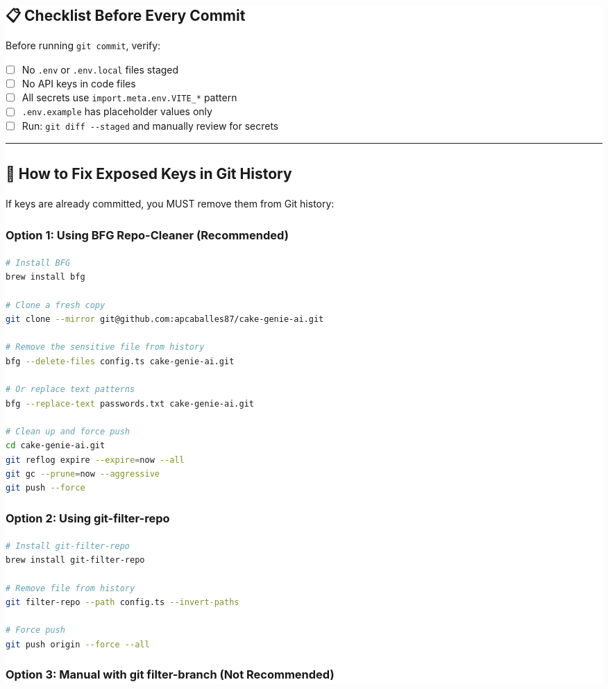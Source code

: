 
## 📋 Checklist Before Every Commit

Before running `git commit`, verify:

- [ ] No `.env` or `.env.local` files staged
- [ ] No API keys in code files
- [ ] All secrets use `import.meta.env.VITE_*` pattern
- [ ] `.env.example` has placeholder values only
- [ ] Run: `git diff --staged` and manually review for secrets

---

## 🔧 How to Fix Exposed Keys in Git History

If keys are already committed, you MUST remove them from Git history:

### Option 1: Using BFG Repo-Cleaner (Recommended)

```bash
# Install BFG
brew install bfg

# Clone a fresh copy
git clone --mirror git@github.com:apcaballes87/cake-genie-ai.git

# Remove the sensitive file from history
bfg --delete-files config.ts cake-genie-ai.git

# Or replace text patterns
bfg --replace-text passwords.txt cake-genie-ai.git

# Clean up and force push
cd cake-genie-ai.git
git reflog expire --expire=now --all
git gc --prune=now --aggressive
git push --force
```

### Option 2: Using git-filter-repo

```bash
# Install git-filter-repo
brew install git-filter-repo

# Remove file from history
git filter-repo --path config.ts --invert-paths

# Force push
git push origin --force --all
```

### Option 3: Manual with git filter-branch (Not Recommended)
